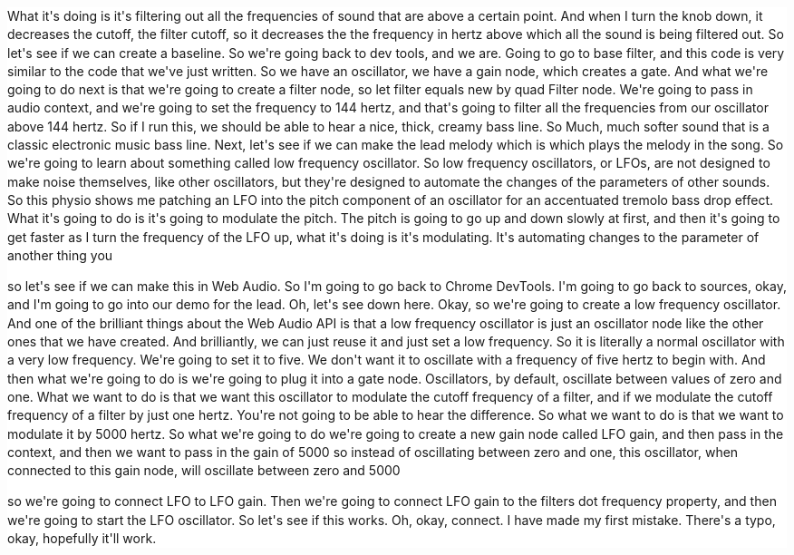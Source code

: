 What it's doing is it's filtering out all the frequencies of sound that are above a certain point. And when I turn the knob down, it decreases the cutoff, the filter cutoff, so it decreases the the frequency in hertz above which all the sound is being filtered out. So let's see if we can create a baseline. So we're going back to dev tools, and we are. Going to go to base filter, and this code is very similar to the code that we've just written. So we have an oscillator, we have a gain node, which creates a gate. And what we're going to do next is that we're going to create a filter node, so let filter equals new by quad Filter node. We're going to pass in audio context, and we're going to set the frequency to 144 hertz, and that's going to filter all the frequencies from our oscillator above 144 hertz. So if I run this, we should be able to hear a nice, thick, creamy bass line. So Much, much softer sound that is a classic electronic music bass line. Next, let's see if we can make the lead melody which is which plays the melody in the song. So we're going to learn about something called low frequency oscillator. So low frequency oscillators, or LFOs, are not designed to make noise themselves, like other oscillators, but they're designed to automate the changes of the parameters of other sounds. So this physio shows me patching an LFO into the pitch component of an oscillator for an accentuated tremolo bass drop effect. What it's going to do is it's going to modulate the pitch. The pitch is going to go up and down slowly at first, and then it's going to get faster as I turn the frequency of the LFO up, what it's doing is it's modulating. It's automating changes to the parameter of another thing you

so let's see if we can make this in Web Audio. So I'm going to go back to Chrome DevTools. I'm going to go back to sources, okay, and I'm going to go into our demo for the lead. Oh, let's see down here. Okay, so we're going to create a low frequency oscillator. And one of the brilliant things about the Web Audio API is that a low frequency oscillator is just an oscillator node like the other ones that we have created. And brilliantly, we can just reuse it and just set a low frequency. So it is literally a normal oscillator with a very low frequency. We're going to set it to five. We don't want it to oscillate with a frequency of five hertz to begin with. And then what we're going to do is we're going to plug it into a gate node. Oscillators, by default, oscillate between values of zero and one. What we want to do is that we want this oscillator to modulate the cutoff frequency of a filter, and if we modulate the cutoff frequency of a filter by just one hertz. You're not going to be able to hear the difference. So what we want to do is that we want to modulate it by 5000 hertz. So what we're going to do we're going to create a new gain node called LFO gain, and then pass in the context, and then we want to pass in the gain of 5000 so instead of oscillating between zero and one, this oscillator, when connected to this gain node, will oscillate between zero and 5000

so we're going to connect LFO to LFO gain. Then we're going to connect LFO gain to the filters dot frequency property, and then we're going to start the LFO oscillator. So let's see if this works. Oh, okay, connect. I have made my first mistake. There's a typo, okay, hopefully it'll work.
